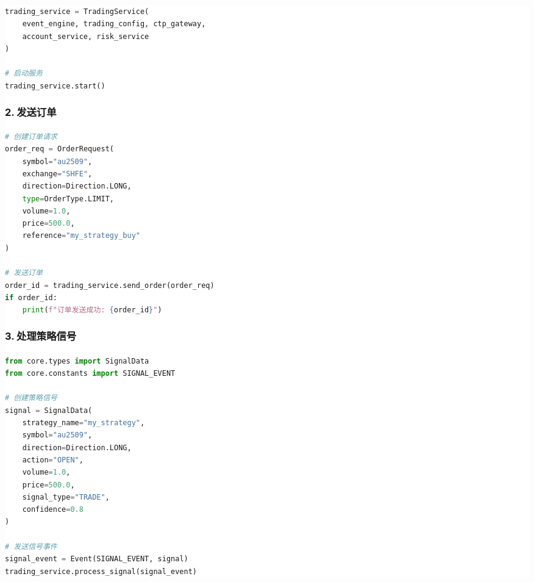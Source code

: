 ```python
trading_service = TradingService(
    event_engine, trading_config, ctp_gateway,
    account_service, risk_service
)

# 启动服务
trading_service.start()
```

### 2. 发送订单

```python
# 创建订单请求
order_req = OrderRequest(
    symbol="au2509",
    exchange="SHFE",
    direction=Direction.LONG,
    type=OrderType.LIMIT,
    volume=1.0,
    price=500.0,
    reference="my_strategy_buy"
)

# 发送订单
order_id = trading_service.send_order(order_req)
if order_id:
    print(f"订单发送成功: {order_id}")
```

### 3. 处理策略信号

```python
from core.types import SignalData
from core.constants import SIGNAL_EVENT

# 创建策略信号
signal = SignalData(
    strategy_name="my_strategy",
    symbol="au2509",
    direction=Direction.LONG,
    action="OPEN",
    volume=1.0,
    price=500.0,
    signal_type="TRADE",
    confidence=0.8
)

# 发送信号事件
signal_event = Event(SIGNAL_EVENT, signal)
trading_service.process_signal(signal_event)
```
